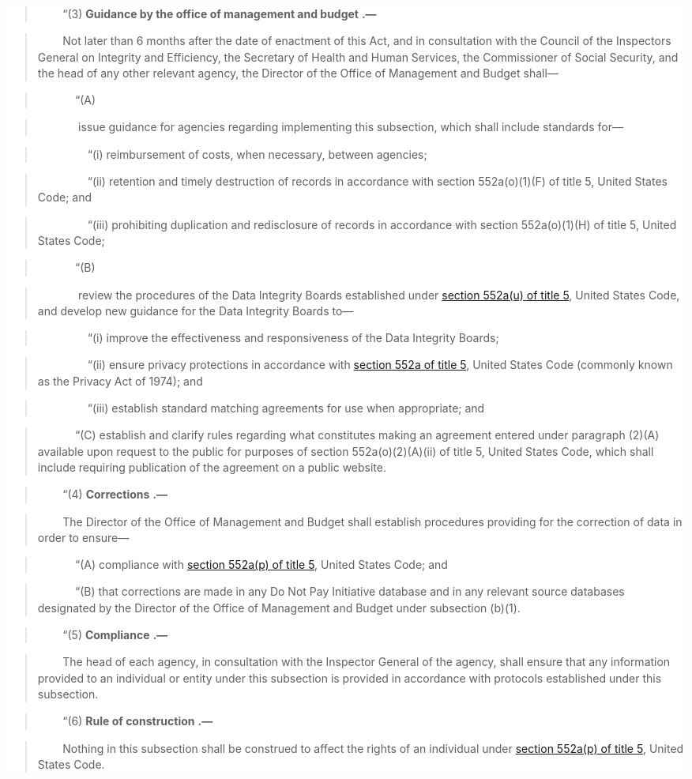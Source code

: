 >         “(3)  __Guidance by the office of management and budget__  __.—__ 

>         Not later than 6 months after the date of enactment of this Act, and in consultation with the Council of the Inspectors General on Integrity and Efficiency, the Secretary of Health and Human Services, the Commissioner of Social Security, and the head of any other relevant agency, the Director of the Office of Management and Budget shall—

>             “(A)

>              issue guidance for agencies regarding implementing this subsection, which shall include standards for—

>                 “(i) reimbursement of costs, when necessary, between agencies;

>                 “(ii) retention and timely destruction of records in accordance with section 552a(o)(1)(F) of title 5, United States Code; and

>                 “(iii) prohibiting duplication and redisclosure of records in accordance with section 552a(o)(1)(H) of title 5, United States Code;

>             “(B)

>              review the procedures of the Data Integrity Boards established under [section 552a(u) of title 5][/us/usc/t5/s552a/u], United States Code, and develop new guidance for the Data Integrity Boards to—

>                 “(i) improve the effectiveness and responsiveness of the Data Integrity Boards;

>                 “(ii) ensure privacy protections in accordance with [section 552a of title 5][/us/usc/t5/s552a], United States Code (commonly known as the Privacy Act of 1974); and

>                 “(iii) establish standard matching agreements for use when appropriate; and

>             “(C) establish and clarify rules regarding what constitutes making an agreement entered under paragraph (2)(A) available upon request to the public for purposes of section 552a(o)(2)(A)(ii) of title 5, United States Code, which shall include requiring publication of the agreement on a public website.

>         “(4)  __Corrections__  __.—__ 

>         The Director of the Office of Management and Budget shall establish procedures providing for the correction of data in order to ensure—

>             “(A) compliance with [section 552a(p) of title 5][/us/usc/t5/s552a/p], United States Code; and

>             “(B) that corrections are made in any Do Not Pay Initiative database and in any relevant source databases designated by the Director of the Office of Management and Budget under subsection (b)(1).

>         “(5)  __Compliance__  __.—__ 

>         The head of each agency, in consultation with the Inspector General of the agency, shall ensure that any information provided to an individual or entity under this subsection is provided in accordance with protocols established under this subsection.

>         “(6)  __Rule of construction__  __.—__ 

>         Nothing in this subsection shall be construed to affect the rights of an individual under [section 552a(p) of title 5][/us/usc/t5/s552a/p], United States Code.


[/us/usc/t5/s552a]: https://publicdocs.github.io/go/links?ns=uslm&ref=%2Fus%2Fusc%2Ft5%2Fs552a
[/us/usc/t5/s552a/u]: https://publicdocs.github.io/go/links?ns=uslm&ref=%2Fus%2Fusc%2Ft5%2Fs552a%2Fu
[/us/usc/t5/s552a/u]: https://publicdocs.github.io/go/links?ns=uslm&ref=%2Fus%2Fusc%2Ft5%2Fs552a%2Fu
[/us/usc/t5/s552a]: https://publicdocs.github.io/go/links?ns=uslm&ref=%2Fus%2Fusc%2Ft5%2Fs552a
[/us/usc/t5/s552a/p]: https://publicdocs.github.io/go/links?ns=uslm&ref=%2Fus%2Fusc%2Ft5%2Fs552a%2Fp
[/us/usc/t5/s552a/p]: https://publicdocs.github.io/go/links?ns=uslm&ref=%2Fus%2Fusc%2Ft5%2Fs552a%2Fp
[/us/usc/t42/s405/r]: https://publicdocs.github.io/go/links?ns=uslm&ref=%2Fus%2Fusc%2Ft42%2Fs405%2Fr